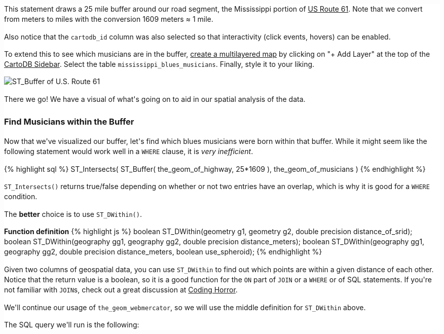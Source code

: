 This statement draws a 25 mile buffer around our road segment, the Mississippi portion of [US Route 61](http://en.wikipedia.org/wiki/U.S._Route_61). Note that we convert from meters to miles with the conversion 1609 meters &#8776; 1 mile.

Also notice that the `cartodb_id` column was also selected so that interactivity (click events, hovers) can be enabled.

To extend this to see which musicians are in the buffer, [create a multilayered map](http://docs.cartodb.com/tutorials/multilayer_overview.html) by clicking on "+ Add Layer" at the top of the [CartoDB Sidebar](http://docs.cartodb.com/cartodb-editor.html#cartodb-sidebar). Select the table `mississippi_blues_musicians`. Finally, style it to your liking.

![ST_Buffer of U.S. Route 61]({{site.baseurl}}/img/course4/lesson2/buffer-example.png)

There we go! We have a visual of what's going on to aid in our spatial analysis of the data.

### Find Musicians within the Buffer

Now that we've visualized our buffer, let's find which blues musicians were born within that buffer. While it might seem like the following statement would work well in a `WHERE` clause, it is _very inefficient_.

{% highlight sql %}
ST_Intersects(
  ST_Buffer(
    the_geom_of_highway,
    25*1609
  ),
  the_geom_of_musicians
)
{% endhighlight %}

`ST_Intersects()` returns true/false depending on whether or not two entries have an overlap, which is why it is good for a `WHERE` condition.

The **better** choice is to use `ST_DWithin()`. 

**Function definition**
{% highlight js %}
boolean ST_DWithin(geometry g1, geometry g2, double precision distance_of_srid);
boolean ST_DWithin(geography gg1, geography gg2, double precision distance_meters);
boolean ST_DWithin(geography gg1, geography gg2, double precision distance_meters, boolean use_spheroid);
{% endhighlight %}

Given two columns of geospatial data, you can use `ST_DWithin` to find out which points are within a given distance of each other. Notice that the return value is a boolean, so it is a good function for the `ON` part of `JOIN` or a `WHERE` or of SQL statements. If you're not familiar with `JOIN`s, check out a great discussion at [Coding Horror](http://blog.codinghorror.com/a-visual-explanation-of-sql-joins/).

We'll continue our usage of `the_geom_webmercator`, so we will use the middle definition for `ST_DWithin` above.

The SQL query we'll run is the following:
